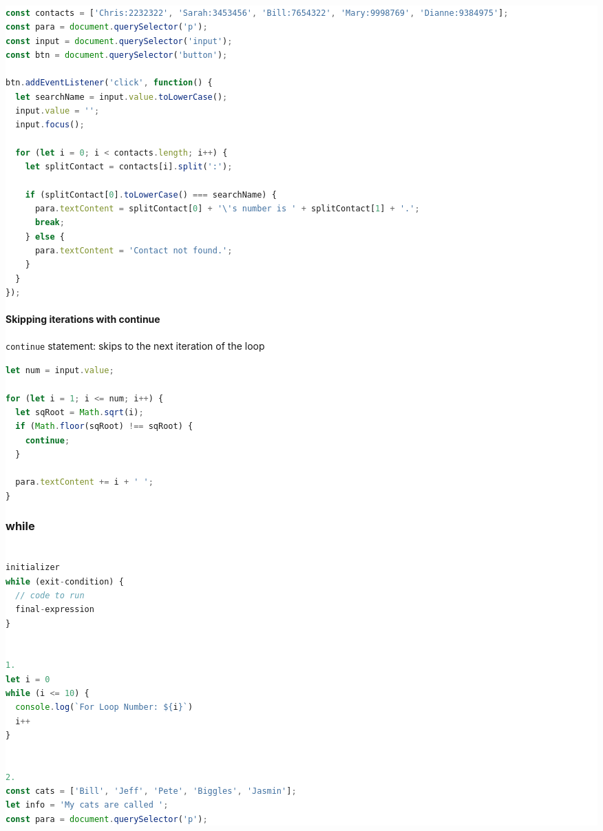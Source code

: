 ```js
const contacts = ['Chris:2232322', 'Sarah:3453456', 'Bill:7654322', 'Mary:9998769', 'Dianne:9384975'];
const para = document.querySelector('p');
const input = document.querySelector('input');
const btn = document.querySelector('button');

btn.addEventListener('click', function() {
  let searchName = input.value.toLowerCase();
  input.value = '';
  input.focus();

  for (let i = 0; i < contacts.length; i++) {
    let splitContact = contacts[i].split(':');

    if (splitContact[0].toLowerCase() === searchName) {
      para.textContent = splitContact[0] + '\'s number is ' + splitContact[1] + '.';
      break;
    } else {
      para.textContent = 'Contact not found.';
    }
  }
});

```

#### Skipping iterations with continue

`continue` statement: skips to the next iteration of the loop

```js
let num = input.value;

for (let i = 1; i <= num; i++) {
  let sqRoot = Math.sqrt(i);
  if (Math.floor(sqRoot) !== sqRoot) {
    continue;
  }

  para.textContent += i + ' ';
}
```

### while

```js

initializer
while (exit-condition) {
  // code to run
  final-expression
}


1.
let i = 0
while (i <= 10) {
  console.log(`For Loop Number: ${i}`)
  i++
}


2.
const cats = ['Bill', 'Jeff', 'Pete', 'Biggles', 'Jasmin'];
let info = 'My cats are called ';
const para = document.querySelector('p');
```